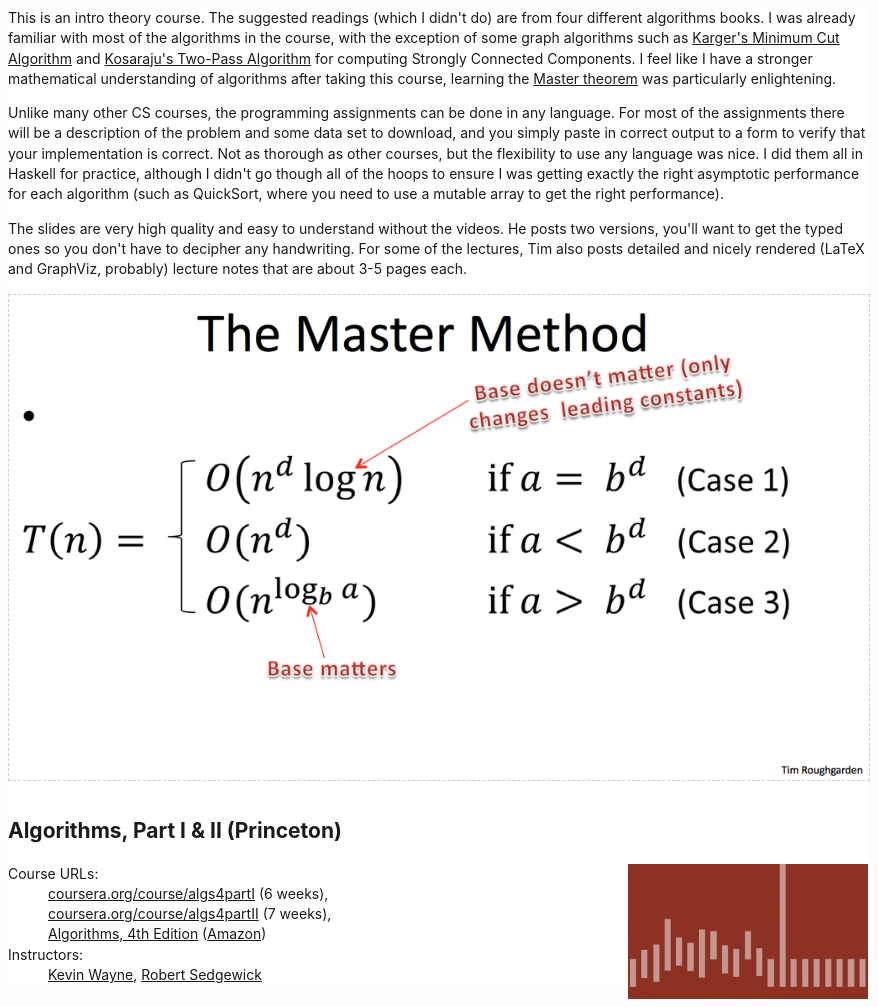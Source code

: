 This is an intro theory course. The suggested readings (which I didn't do) are from
four different algorithms books. I was already familiar with most of the
algorithms in the course, with the exception of some graph algorithms such as
[Karger's Minimum Cut Algorithm](http://en.wikipedia.org/wiki/Karger%27s_algorithm)
and [Kosaraju's Two-Pass Algorithm](http://en.wikipedia.org/wiki/Kosaraju's_algorithm)
for computing Strongly Connected Components. I feel like I have a stronger
mathematical understanding of algorithms after taking this course, learning the
[Master theorem](http://en.wikipedia.org/wiki/Master_theorem) was particularly
enlightening.

Unlike many other CS courses, the programming assignments can be done in any
language. For most of the assignments there will be a description of the
problem and some data set to download, and you simply paste in correct output
to a form to verify that your implementation is correct. Not as thorough as
other courses, but the flexibility to use any language was nice. I did them
all in Haskell for practice, although I didn't go though all of the hoops to
ensure I was getting exactly the right asymptotic performance for each
algorithm (such as QuickSort, where you need to use a mutable array to get
the right performance).

The slides are very high quality and easy to understand without the videos.
He posts two versions, you'll want to get the typed ones so you don't have
to decipher any handwriting. For some of the lectures, Tim also posts detailed
and nicely rendered (LaTeX and GraphViz, probably) lecture notes that are
about 3-5 pages each.

<img
style="width: 100%; border: 1px dashed #ccc"
src="/assets/images/2013-05-07/algo-master-method.png"
alt="Algorithms: Design and Analysis slide sample" />

<h2 id="algs4">Algorithms, Part I & II (Princeton)</h2>
<a href="https://www.coursera.org/course/algs4partI"
title="Algorithms, Part I (Princeton)"><img
style="float:right; width:240px; height:135px"
src="/assets/images/2013-05-07/algs4-small-icon.hover.png"
alt="Algorithms, Part I (Princeton)" /></a>
<dl>
<dt>Course URLs:</dt>
<dd><a href="https://www.coursera.org/course/algs4partI">coursera.org/course/algs4partI</a> (6 weeks),<br/>
    <a href="https://www.coursera.org/course/algs4partII">coursera.org/course/algs4partII</a> (7 weeks),<br/>
    <a href="http://algs4.cs.princeton.edu/">Algorithms, 4th Edition</a> (<a href=" http://www.amazon.com/gp/product/032157351X?ie=UTF8&camp=213733&creative=393185&creativeASIN=032157351X&linkCode=shr&tag=etrepum-20&creativeASIN=032157351X">Amazon</a>)
</dd>
<dt>Instructors:</dt>
<dd><a href="http://www.cs.princeton.edu/~wayne/">Kevin Wayne</a>,
    <a href="http://www.cs.princeton.edu/~rs/">Robert Sedgewick</a>
</dd>
</dl>
